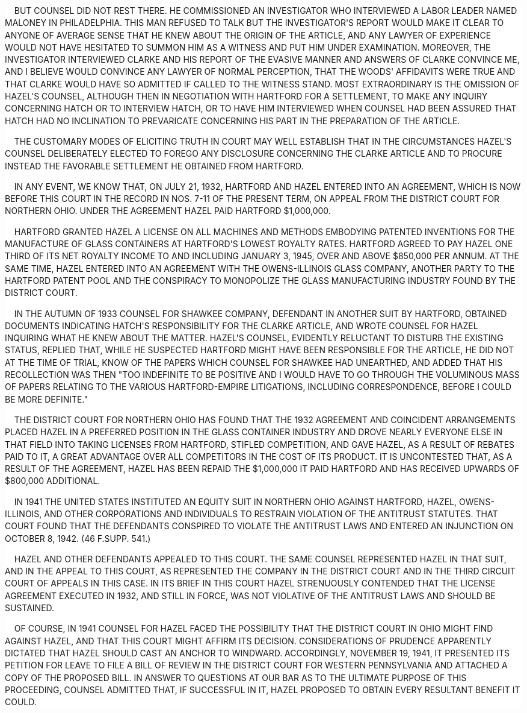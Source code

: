     BUT COUNSEL DID NOT REST THERE.  HE COMMISSIONED AN INVESTIGATOR WHO INTERVIEWED A LABOR LEADER NAMED MALONEY IN PHILADELPHIA.  THIS MAN REFUSED TO TALK BUT THE INVESTIGATOR'S REPORT WOULD MAKE IT CLEAR TO ANYONE OF AVERAGE SENSE THAT HE KNEW ABOUT THE ORIGIN OF THE ARTICLE, AND ANY LAWYER OF EXPERIENCE WOULD NOT HAVE HESITATED TO SUMMON HIM AS A WITNESS AND PUT HIM UNDER EXAMINATION.  MOREOVER, THE INVESTIGATOR INTERVIEWED CLARKE AND HIS REPORT OF THE EVASIVE MANNER AND ANSWERS OF CLARKE CONVINCE ME, AND I BELIEVE WOULD CONVINCE ANY LAWYER OF NORMAL PERCEPTION, THAT THE WOODS' AFFIDAVITS WERE TRUE AND THAT CLARKE WOULD HAVE SO ADMITTED IF CALLED TO THE WITNESS STAND.  MOST EXTRAORDINARY IS THE OMISSION OF HAZEL'S COUNSEL, ALTHOUGH THEN IN NEGOTIATION WITH HARTFORD FOR A SETTLEMENT, TO MAKE ANY INQUIRY CONCERNING HATCH OR TO INTERVIEW HATCH, OR TO HAVE HIM INTERVIEWED WHEN COUNSEL HAD BEEN ASSURED THAT HATCH HAD NO INCLINATION TO PREVARICATE CONCERNING HIS PART IN THE PREPARATION OF THE ARTICLE.

    THE CUSTOMARY MODES OF ELICITING TRUTH IN COURT MAY WELL ESTABLISH THAT IN THE CIRCUMSTANCES HAZEL'S COUNSEL DELIBERATELY ELECTED TO FOREGO ANY DISCLOSURE CONCERNING THE CLARKE ARTICLE AND TO PROCURE INSTEAD THE FAVORABLE SETTLEMENT HE OBTAINED FROM HARTFORD.

    IN ANY EVENT, WE KNOW THAT, ON JULY 21, 1932, HARTFORD AND HAZEL ENTERED INTO AN AGREEMENT, WHICH IS NOW BEFORE THIS COURT IN THE RECORD IN NOS. 7-11 OF THE PRESENT TERM, ON APPEAL FROM THE DISTRICT COURT FOR NORTHERN OHIO.  UNDER THE AGREEMENT HAZEL PAID HARTFORD $1,000,000.

    HARTFORD GRANTED HAZEL A LICENSE ON ALL MACHINES AND METHODS EMBODYING PATENTED INVENTIONS FOR THE MANUFACTURE OF GLASS CONTAINERS AT HARTFORD'S LOWEST ROYALTY RATES.  HARTFORD AGREED TO PAY HAZEL ONE THIRD OF ITS NET ROYALTY INCOME TO AND INCLUDING JANUARY 3, 1945, OVER AND ABOVE $850,000 PER ANNUM.  AT THE SAME TIME, HAZEL ENTERED INTO AN AGREEMENT WITH THE OWENS-ILLINOIS GLASS COMPANY, ANOTHER PARTY TO THE HARTFORD PATENT POOL AND THE CONSPIRACY TO MONOPOLIZE THE GLASS MANUFACTURING INDUSTRY FOUND BY THE DISTRICT COURT.

    IN THE AUTUMN OF 1933 COUNSEL FOR SHAWKEE COMPANY, DEFENDANT IN ANOTHER SUIT BY HARTFORD, OBTAINED DOCUMENTS INDICATING HATCH'S RESPONSIBILITY FOR THE CLARKE ARTICLE, AND WROTE COUNSEL FOR HAZEL INQUIRING WHAT HE KNEW ABOUT THE MATTER.  HAZEL'S COUNSEL, EVIDENTLY RELUCTANT TO DISTURB THE EXISTING STATUS, REPLIED THAT, WHILE HE SUSPECTED HARTFORD MIGHT HAVE BEEN RESPONSIBLE FOR THE ARTICLE, HE DID NOT AT THE TIME OF TRIAL, KNOW OF THE PAPERS WHICH COUNSEL FOR SHAWKEE HAD UNEARTHED, AND ADDED THAT HIS RECOLLECTION WAS THEN "TOO INDEFINITE TO BE POSITIVE AND I WOULD HAVE TO GO THROUGH THE VOLUMINOUS MASS OF PAPERS RELATING TO THE VARIOUS HARTFORD-EMPIRE LITIGATIONS, INCLUDING CORRESPONDENCE, BEFORE I COULD BE MORE DEFINITE."

    THE DISTRICT COURT FOR NORTHERN OHIO HAS FOUND THAT THE 1932 AGREEMENT AND COINCIDENT ARRANGEMENTS PLACED HAZEL IN A PREFERRED POSITION IN THE GLASS CONTAINER INDUSTRY AND DROVE NEARLY EVERYONE ELSE IN THAT FIELD INTO TAKING LICENSES FROM HARTFORD, STIFLED COMPETITION, AND GAVE HAZEL, AS A RESULT OF REBATES PAID TO IT, A GREAT ADVANTAGE OVER ALL COMPETITORS IN THE COST OF ITS PRODUCT.  IT IS UNCONTESTED THAT, AS A RESULT OF THE AGREEMENT, HAZEL HAS BEEN REPAID THE $1,000,000 IT PAID HARTFORD AND HAS RECEIVED UPWARDS OF $800,000 ADDITIONAL.

    IN 1941 THE UNITED STATES INSTITUTED AN EQUITY SUIT IN NORTHERN OHIO AGAINST HARTFORD, HAZEL, OWENS-ILLINOIS, AND OTHER CORPORATIONS AND INDIVIDUALS TO RESTRAIN VIOLATION OF THE ANTITRUST STATUTES.  THAT COURT FOUND THAT THE DEFENDANTS CONSPIRED TO VIOLATE THE ANTITRUST LAWS AND ENTERED AN INJUNCTION ON OCTOBER 8, 1942.  (46 F.SUPP.  541.)

    HAZEL AND OTHER DEFENDANTS APPEALED TO THIS COURT.  THE SAME COUNSEL REPRESENTED HAZEL IN THAT SUIT, AND IN THE APPEAL TO THIS COURT, AS REPRESENTED THE COMPANY IN THE DISTRICT COURT AND IN THE THIRD CIRCUIT COURT OF APPEALS IN THIS CASE.  IN ITS BRIEF IN THIS COURT HAZEL STRENUOUSLY CONTENDED THAT THE LICENSE AGREEMENT EXECUTED IN 1932, AND STILL IN FORCE, WAS NOT VIOLATIVE OF THE ANTITRUST LAWS AND SHOULD BE SUSTAINED.

    OF COURSE, IN 1941 COUNSEL FOR HAZEL FACED THE POSSIBILITY THAT THE DISTRICT COURT IN OHIO MIGHT FIND AGAINST HAZEL, AND THAT THIS COURT MIGHT AFFIRM ITS DECISION.  CONSIDERATIONS OF PRUDENCE APPARENTLY DICTATED THAT HAZEL SHOULD CAST AN ANCHOR TO WINDWARD.  ACCORDINGLY, NOVEMBER 19, 1941, IT PRESENTED ITS PETITION FOR LEAVE TO FILE A BILL OF REVIEW IN THE DISTRICT COURT FOR WESTERN PENNSYLVANIA AND ATTACHED A COPY OF THE PROPOSED BILL.  IN ANSWER TO QUESTIONS AT OUR BAR AS TO THE ULTIMATE PURPOSE OF THIS PROCEEDING, COUNSEL ADMITTED THAT, IF SUCCESSFUL IN IT, HAZEL PROPOSED TO OBTAIN EVERY RESULTANT BENEFIT IT COULD.
